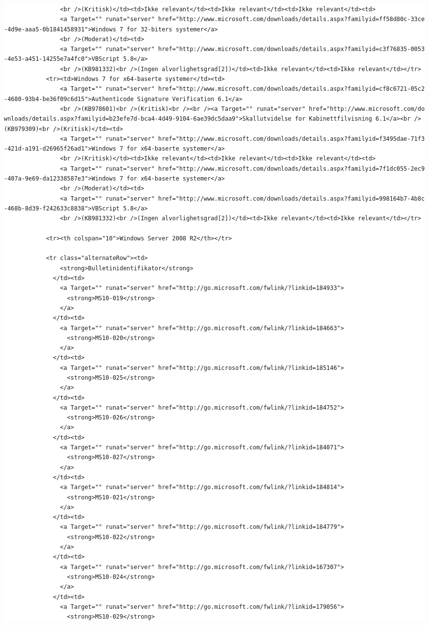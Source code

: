                     <br />(Kritisk)</td><td>Ikke relevant</td><td>Ikke relevant</td><td>Ikke relevant</td><td>
                    <a Target="" runat="server" href="http://www.microsoft.com/downloads/details.aspx?familyid=ff58d80c-33ce-4d9e-aaa5-0b1841458931">Windows 7 for 32-biters systemer</a>
                    <br />(Moderat)</td><td>
                    <a Target="" runat="server" href="http://www.microsoft.com/downloads/details.aspx?familyid=c3f76835-0053-4e53-a451-14255e7a4fc0">VBScript 5.8</a>
                    <br />(KB981332)<br />(Ingen alvorlighetsgrad[2])</td><td>Ikke relevant</td><td>Ikke relevant</td></tr>
                <tr><td>Windows 7 for x64-baserte systemer</td><td>
                    <a Target="" runat="server" href="http://www.microsoft.com/downloads/details.aspx?familyid=cf8c6721-05c2-4680-93b4-be36f09c6d15">Authenticode Signature Verification 6.1</a>
                    <br />(KB978601)<br />(Kritisk)<br /><br /><a Target="" runat="server" href="http://www.microsoft.com/downloads/details.aspx?familyid=b23efe7d-bca4-4d49-9104-6ae39dc5daa9">Skallutvidelse for Kabinettfilvisning 6.1</a><br />(KB979309)<br />(Kritisk)</td><td>
                    <a Target="" runat="server" href="http://www.microsoft.com/downloads/details.aspx?familyid=f3495dae-71f3-421d-a191-d26965f26ad1">Windows 7 for x64-baserte systemer</a>
                    <br />(Kritisk)</td><td>Ikke relevant</td><td>Ikke relevant</td><td>Ikke relevant</td><td>
                    <a Target="" runat="server" href="http://www.microsoft.com/downloads/details.aspx?familyid=7f1dc055-2ec9-407a-9e69-da12338587e3">Windows 7 for x64-baserte systemer</a>
                    <br />(Moderat)</td><td>
                    <a Target="" runat="server" href="http://www.microsoft.com/downloads/details.aspx?familyid=998164b7-4b8c-468b-8d39-f242633c8838">VBScript 5.8</a>
                    <br />(KB981332)<br />(Ingen alvorlighetsgrad[2])</td><td>Ikke relevant</td><td>Ikke relevant</td></tr>
              
                <tr><th colspan="10">Windows Server 2008 R2</th></tr>
              
                <tr class="alternateRow"><td>
                    <strong>Bulletinidentifikator</strong>
                  </td><td>
                    <a Target="" runat="server" href="http://go.microsoft.com/fwlink/?linkid=184933">
                      <strong>MS10-019</strong>
                    </a>
                  </td><td>
                    <a Target="" runat="server" href="http://go.microsoft.com/fwlink/?linkid=184663">
                      <strong>MS10-020</strong>
                    </a>
                  </td><td>
                    <a Target="" runat="server" href="http://go.microsoft.com/fwlink/?linkid=185146">
                      <strong>MS10-025</strong>
                    </a>
                  </td><td>
                    <a Target="" runat="server" href="http://go.microsoft.com/fwlink/?linkid=184752">
                      <strong>MS10-026</strong>
                    </a>
                  </td><td>
                    <a Target="" runat="server" href="http://go.microsoft.com/fwlink/?linkid=184071">
                      <strong>MS10-027</strong>
                    </a>
                  </td><td>
                    <a Target="" runat="server" href="http://go.microsoft.com/fwlink/?linkid=184814">
                      <strong>MS10-021</strong>
                    </a>
                  </td><td>
                    <a Target="" runat="server" href="http://go.microsoft.com/fwlink/?linkid=184779">
                      <strong>MS10-022</strong>
                    </a>
                  </td><td>
                    <a Target="" runat="server" href="http://go.microsoft.com/fwlink/?linkid=167307">
                      <strong>MS10-024</strong>
                    </a>
                  </td><td>
                    <a Target="" runat="server" href="http://go.microsoft.com/fwlink/?linkid=179056">
                      <strong>MS10-029</strong>